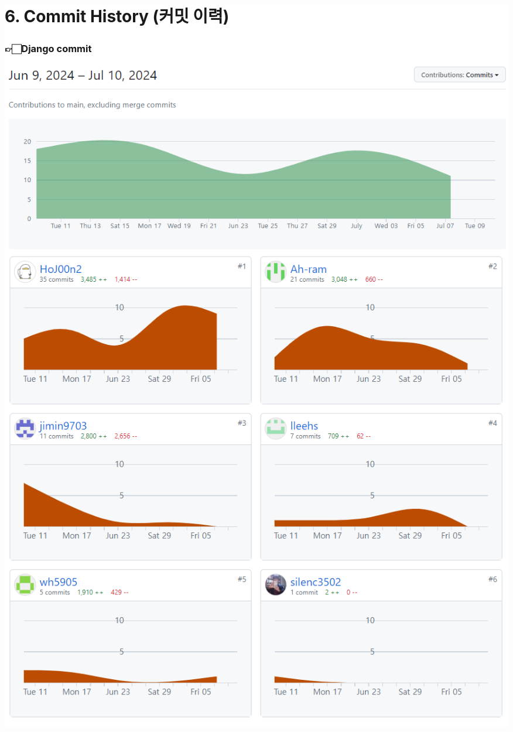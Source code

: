 # 6. Commit History (커밋 이력)

### 👉🏻Django commit
<img src="img/djabgo_프로젝트 전체 장고 커밋량.png">
<img src="img/djabgo_프로젝트 전체 장고 개인 커밋량.png">